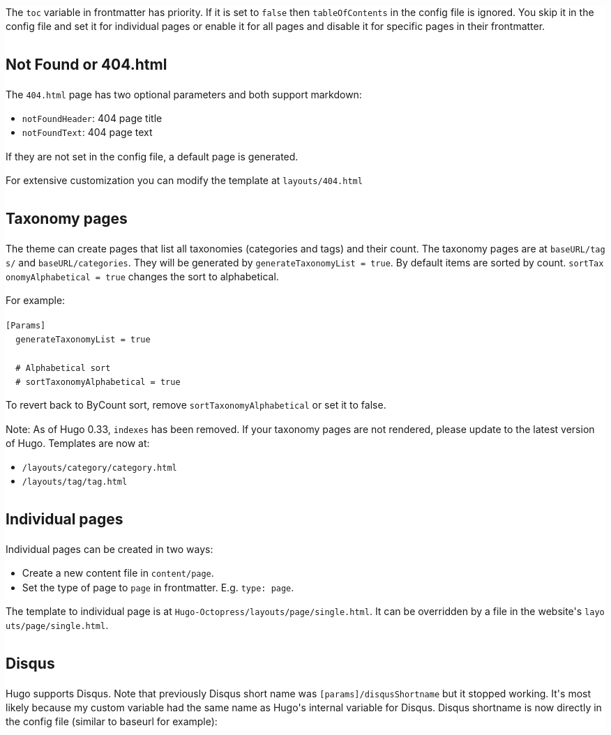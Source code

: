 The `toc` variable in frontmatter has priority. If it is set to `false` then `tableOfContents` in the config file is ignored. You skip it in the config file and set it for individual pages or enable it for all pages and disable it for specific pages in their frontmatter.

## <a name="notfound"></a>Not Found or 404.html
The `404.html` page has two optional parameters and both support markdown:

* `notFoundHeader`: 404 page title
* `notFoundText`: 404 page text

If they are not set in the config file, a default page is generated.

For extensive customization you can modify the template at `layouts/404.html`

## <a name="taxonomy"></a>Taxonomy pages
The theme can create pages that list all taxonomies (categories and tags) and their count. The taxonomy pages are at `baseURL/tags/` and `baseURL/categories`. They will be generated by `generateTaxonomyList = true`. By default items are sorted by count. `sortTaxonomyAlphabetical = true` changes the sort to alphabetical.

For example:

    [Params]
      generateTaxonomyList = true

      # Alphabetical sort
      # sortTaxonomyAlphabetical = true

To revert back to ByCount sort, remove `sortTaxonomyAlphabetical` or set it to false.

Note: As of Hugo 0.33, `indexes` has been removed. If your taxonomy pages are not rendered, please update to the latest version of Hugo. Templates are now at:

* `/layouts/category/category.html`
* `/layouts/tag/tag.html`

## <a name="page"></a>Individual pages
Individual pages can be created in two ways:

* Create a new content file in `content/page`.
* Set the type of page to `page` in frontmatter. E.g. `type: page`.

The template to individual page is at `Hugo-Octopress/layouts/page/single.html`. It can be overridden by a file in the website's `layouts/page/single.html`.

## <a name="disqus"></a>Disqus
Hugo supports Disqus. Note that previously Disqus short name was `[params]/disqusShortname` but it stopped working. It's most likely because my custom variable had the same name as Hugo's internal variable for Disqus. Disqus shortname is now directly in the config file (similar to baseurl for example):


[example-link]: https://www.example.com
[octopress-link]: http://octopress.org
[hugo-link]: https://gohugo.io